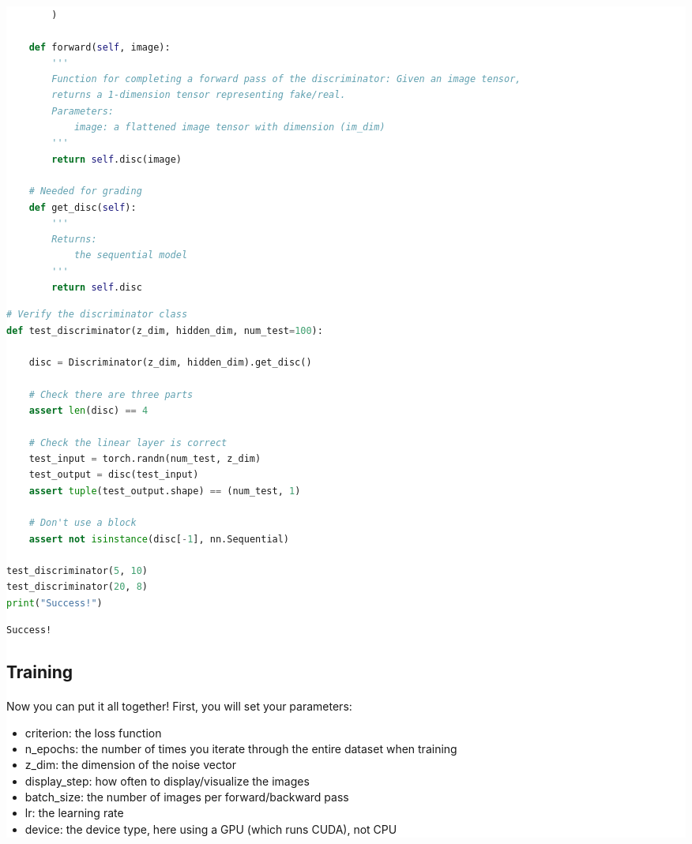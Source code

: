 ```python
        )

    def forward(self, image):
        '''
        Function for completing a forward pass of the discriminator: Given an image tensor, 
        returns a 1-dimension tensor representing fake/real.
        Parameters:
            image: a flattened image tensor with dimension (im_dim)
        '''
        return self.disc(image)
    
    # Needed for grading
    def get_disc(self):
        '''
        Returns:
            the sequential model
        '''
        return self.disc
```


```python
# Verify the discriminator class
def test_discriminator(z_dim, hidden_dim, num_test=100):
    
    disc = Discriminator(z_dim, hidden_dim).get_disc()

    # Check there are three parts
    assert len(disc) == 4

    # Check the linear layer is correct
    test_input = torch.randn(num_test, z_dim)
    test_output = disc(test_input)
    assert tuple(test_output.shape) == (num_test, 1)
    
    # Don't use a block
    assert not isinstance(disc[-1], nn.Sequential)

test_discriminator(5, 10)
test_discriminator(20, 8)
print("Success!")
```

    Success!


## Training

Now you can put it all together!
First, you will set your parameters:

  *   criterion: the loss function
  *   n_epochs: the number of times you iterate through the entire dataset when training
  *   z_dim: the dimension of the noise vector
  *   display_step: how often to display/visualize the images
  *   batch_size: the number of images per forward/backward pass
  *   lr: the learning rate
  *   device: the device type, here using a GPU (which runs CUDA), not CPU
